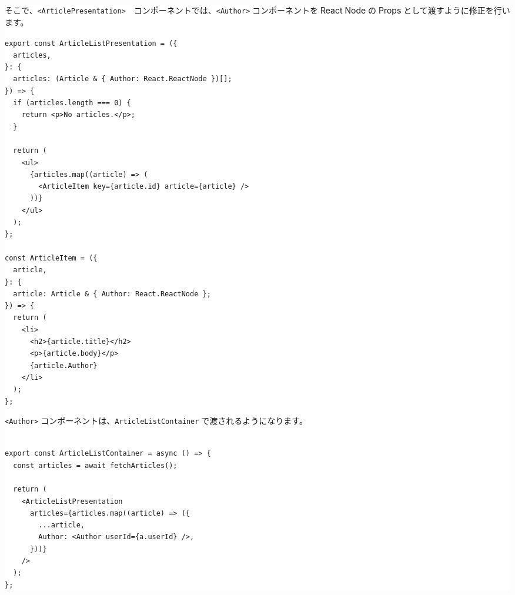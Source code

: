 そこで、`<ArticlePresentation>`　コンポーネントでは、`<Author>` コンポーネントを React Node の Props として渡すように修正を行います。

```tsx:app/ArticleList.tsx
export const ArticleListPresentation = ({
  articles,
}: {
  articles: (Article & { Author: React.ReactNode })[];
}) => {
  if (articles.length === 0) {
    return <p>No articles.</p>;
  }

  return (
    <ul>
      {articles.map((article) => (
        <ArticleItem key={article.id} article={article} />
      ))}
    </ul>
  );
};

const ArticleItem = ({
  article,
}: {
  article: Article & { Author: React.ReactNode };
}) => {
  return (
    <li>
      <h2>{article.title}</h2>
      <p>{article.body}</p>
      {article.Author}
    </li>
  );
};
```

`<Author>` コンポーネントは、`ArticleListContainer` で渡されるようになります。

```tsx:app/ArticleList.tsx

export const ArticleListContainer = async () => {
  const articles = await fetchArticles();

  return (
    <ArticleListPresentation
      articles={articles.map((article) => ({
        ...article,
        Author: <Author userId={a.userId} />,
      }))}
    />
  );
};
```

